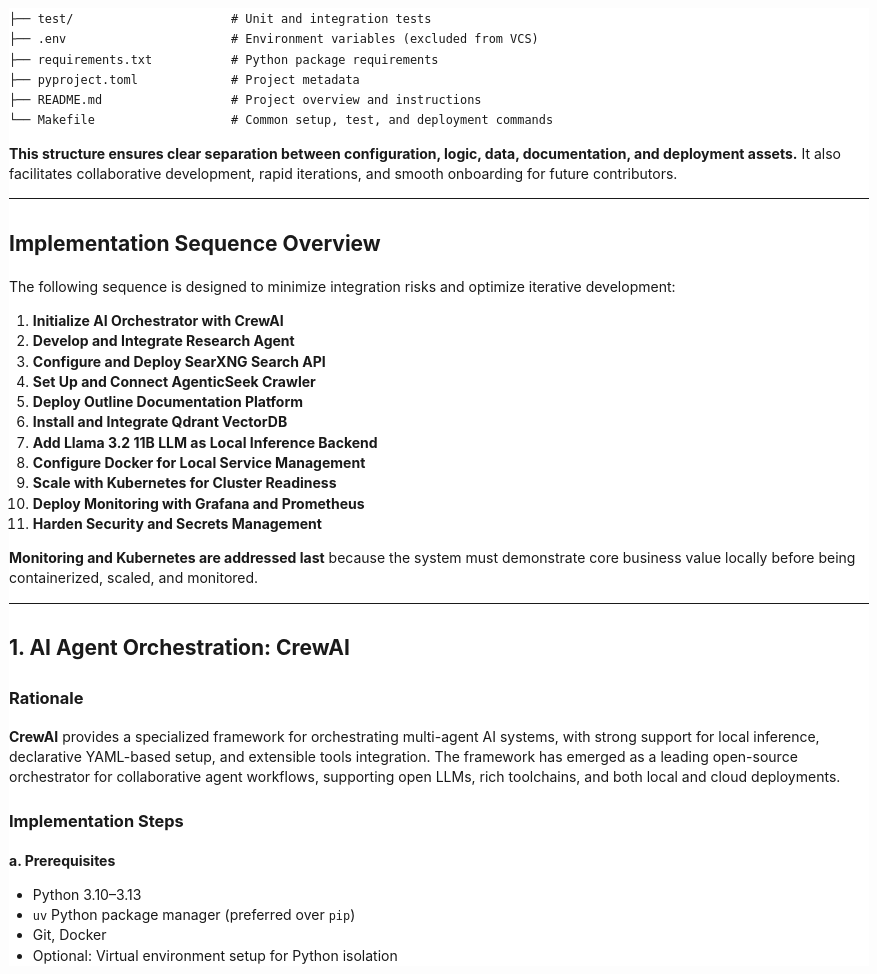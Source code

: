 ```text
├── test/                      # Unit and integration tests
├── .env                       # Environment variables (excluded from VCS)
├── requirements.txt           # Python package requirements
├── pyproject.toml             # Project metadata
├── README.md                  # Project overview and instructions
└── Makefile                   # Common setup, test, and deployment commands
```

**This structure ensures clear separation between configuration, logic, data, documentation, and deployment assets.** It also facilitates collaborative development, rapid iterations, and smooth onboarding for future
contributors.

---

## Implementation Sequence Overview

The following sequence is designed to minimize integration risks and optimize iterative development:

1. **Initialize AI Orchestrator with CrewAI**
2. **Develop and Integrate Research Agent**
3. **Configure and Deploy SearXNG Search API**
4. **Set Up and Connect AgenticSeek Crawler**
5. **Deploy Outline Documentation Platform**
6. **Install and Integrate Qdrant VectorDB**
7. **Add Llama 3.2 11B LLM as Local Inference Backend**
8. **Configure Docker for Local Service Management**
9. **Scale with Kubernetes for Cluster Readiness**
10. **Deploy Monitoring with Grafana and Prometheus**
11. **Harden Security and Secrets Management**

**Monitoring and Kubernetes are addressed last** because the system must demonstrate core business value locally before being containerized, scaled, and monitored.

---

## 1. AI Agent Orchestration: CrewAI

### Rationale

**CrewAI** provides a specialized framework for orchestrating multi-agent AI systems, with strong support for local inference, declarative YAML-based setup, and extensible tools integration. The framework has emerged as
a leading open-source orchestrator for collaborative agent workflows, supporting open LLMs, rich toolchains, and both local and cloud deployments.

### Implementation Steps

**a. Prerequisites**

- Python 3.10–3.13
- `uv` Python package manager (preferred over `pip`)
- Git, Docker
- Optional: Virtual environment setup for Python isolation
